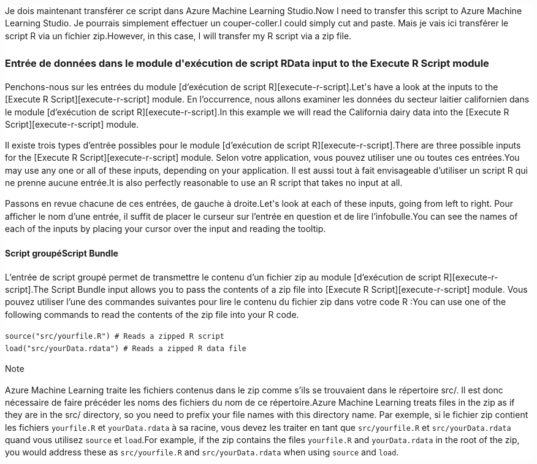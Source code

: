 <span data-ttu-id="80be5-241">Je dois maintenant transférer ce script dans Azure Machine Learning Studio.</span><span class="sxs-lookup"><span data-stu-id="80be5-241">Now I need to transfer this script to Azure Machine Learning Studio.</span></span> <span data-ttu-id="80be5-242">Je pourrais simplement effectuer un couper-coller.</span><span class="sxs-lookup"><span data-stu-id="80be5-242">I could simply cut and paste.</span></span> <span data-ttu-id="80be5-243">Mais je vais ici transférer le script R via un fichier zip.</span><span class="sxs-lookup"><span data-stu-id="80be5-243">However, in this case, I will transfer my R script via a zip file.</span></span>

### <a name="data-input-to-the-execute-r-script-module"></a><span data-ttu-id="80be5-244">Entrée de données dans le module d'exécution de script R</span><span class="sxs-lookup"><span data-stu-id="80be5-244">Data input to the Execute R Script module</span></span>
<span data-ttu-id="80be5-245">Penchons-nous sur les entrées du module [d’exécution de script R][execute-r-script].</span><span class="sxs-lookup"><span data-stu-id="80be5-245">Let's have a look at the inputs to the [Execute R Script][execute-r-script] module.</span></span> <span data-ttu-id="80be5-246">En l’occurrence, nous allons examiner les données du secteur laitier californien dans le module [d’exécution de script R][execute-r-script].</span><span class="sxs-lookup"><span data-stu-id="80be5-246">In this example we will read the California dairy data into the [Execute R Script][execute-r-script] module.</span></span>  

<span data-ttu-id="80be5-247">Il existe trois types d’entrée possibles pour le module [d’exécution de script R][execute-r-script].</span><span class="sxs-lookup"><span data-stu-id="80be5-247">There are three possible inputs for the [Execute R Script][execute-r-script] module.</span></span> <span data-ttu-id="80be5-248">Selon votre application, vous pouvez utiliser une ou toutes ces entrées.</span><span class="sxs-lookup"><span data-stu-id="80be5-248">You may use any one or all of these inputs, depending on your application.</span></span> <span data-ttu-id="80be5-249">Il est aussi tout à fait envisageable d’utiliser un script R qui ne prenne aucune entrée.</span><span class="sxs-lookup"><span data-stu-id="80be5-249">It is also perfectly reasonable to use an R script that takes no input at all.</span></span>  

<span data-ttu-id="80be5-250">Passons en revue chacune de ces entrées, de gauche à droite.</span><span class="sxs-lookup"><span data-stu-id="80be5-250">Let's look at each of these inputs, going from left to right.</span></span> <span data-ttu-id="80be5-251">Pour afficher le nom d’une entrée, il suffit de placer le curseur sur l’entrée en question et de lire l’infobulle.</span><span class="sxs-lookup"><span data-stu-id="80be5-251">You can see the names of each of the inputs by placing your cursor over the input and reading the tooltip.</span></span>  

#### <a name="script-bundle"></a><span data-ttu-id="80be5-252">Script groupé</span><span class="sxs-lookup"><span data-stu-id="80be5-252">Script Bundle</span></span>
<span data-ttu-id="80be5-253">L’entrée de script groupé permet de transmettre le contenu d’un fichier zip au module [d’exécution de script R][execute-r-script].</span><span class="sxs-lookup"><span data-stu-id="80be5-253">The Script Bundle input allows you to pass the contents of a zip file into [Execute R Script][execute-r-script] module.</span></span> <span data-ttu-id="80be5-254">Vous pouvez utiliser l’une des commandes suivantes pour lire le contenu du fichier zip dans votre code R :</span><span class="sxs-lookup"><span data-stu-id="80be5-254">You can use one of the following commands to read the contents of the zip file into your R code.</span></span>

    source("src/yourfile.R") # Reads a zipped R script
    load("src/yourData.rdata") # Reads a zipped R data file

> [!NOTE]
> <span data-ttu-id="80be5-255">Azure Machine Learning traite les fichiers contenus dans le zip comme s’ils se trouvaient dans le répertoire src/. Il est donc nécessaire de faire précéder les noms des fichiers du nom de ce répertoire.</span><span class="sxs-lookup"><span data-stu-id="80be5-255">Azure Machine Learning treats files in the zip as if they are in the src/ directory, so you need to prefix your file names with this directory name.</span></span> <span data-ttu-id="80be5-256">Par exemple, si le fichier zip contient les fichiers `yourfile.R` et `yourData.rdata` à sa racine, vous devez les traiter en tant que `src/yourfile.R` et `src/yourData.rdata` quand vous utilisez `source` et `load`.</span><span class="sxs-lookup"><span data-stu-id="80be5-256">For example, if the zip contains the files `yourfile.R` and `yourData.rdata` in the root of the zip, you would address these as `src/yourfile.R` and `src/yourData.rdata` when using `source` and `load`.</span></span>
> 
> 
